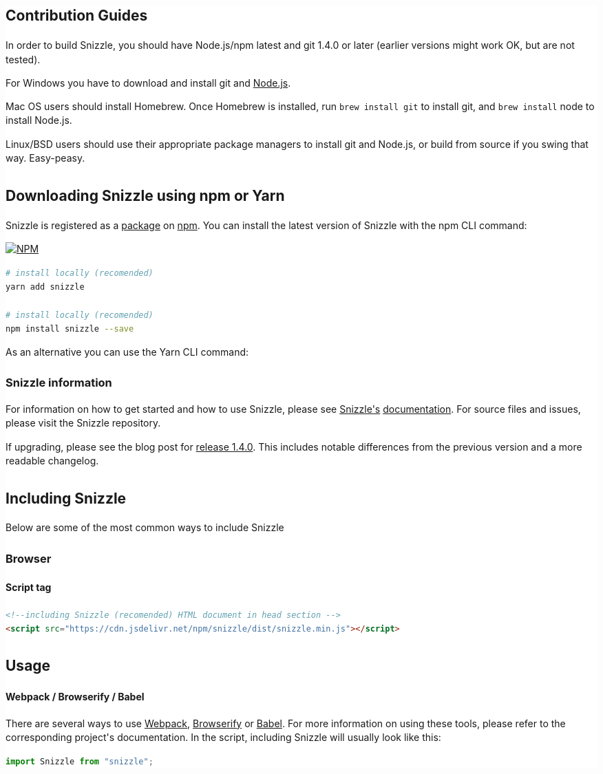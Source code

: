 ## Contribution Guides
In order to build Snizzle, you should have Node.js/npm latest and git 1.4.0 or later (earlier versions might work OK, but are not tested).

For Windows you have to download and install git and [Node.js](https://nodejs.org/download/).

Mac OS users should install Homebrew. Once Homebrew is installed, run `brew install git` to install git, and `brew install` node to install Node.js.

Linux/BSD users should use their appropriate package managers to install git and Node.js, or build from source if you swing that way. Easy-peasy.

## Downloading Snizzle using npm or Yarn
Snizzle is registered as a <a href="https://www.npmjs.com/package/snizzle">package</a> on <a href="https://www.npmjs.com/">npm</a>. You can install the latest version of Snizzle with the npm CLI command:

[![NPM](https://nodei.co/npm/snizzle.png?compact=true)](https://npmjs.com/package/snizzle)

```bash
# install locally (recomended)
yarn add snizzle

# install locally (recomended)
npm install snizzle --save
```
As an alternative you can use the Yarn CLI command:

### Snizzle information
For information on how to get started and how to use Snizzle, please see [Snizzle's](https://github.com/jqrony/snizzle) [documentation](https://github.com/jqrony/snizzle/wiki). For source files and issues, please visit the Snizzle repository.

If upgrading, please see the blog post for [release 1.4.0](https://github.com/jqrony/snizzle/releases/tag/1.4.0). This includes notable differences from the previous version and a more readable changelog.

## Including Snizzle
Below are some of the most common ways to include Snizzle

### Browser
#### Script tag
```html
<!--including Snizzle (recomended) HTML document in head section -->
<script src="https://cdn.jsdelivr.net/npm/snizzle/dist/snizzle.min.js"></script>
```

## Usage
#### Webpack / Browserify / Babel
There are several ways to use [Webpack](https://webpack.js.org/), [Browserify](https://browserify.org/) or [Babel](https://babeljs.io/). For more information on using these tools, please refer to the corresponding project's documentation. In the script, including Snizzle will usually look like this:
```js
import Snizzle from "snizzle";
```

